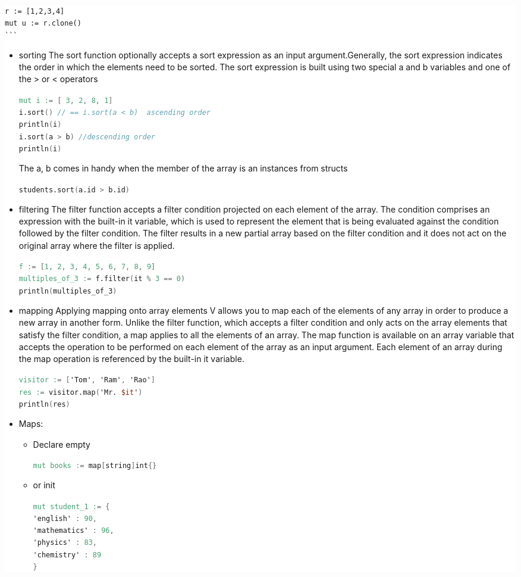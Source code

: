     r := [1,2,3,4]
    mut u := r.clone()
    ```
  - sorting
    The sort function optionally accepts a sort expression as an input argument.Generally, the sort expression indicates the order in which the elements need to be sorted. The sort expression is built using two special a and b variables and one of the > or < operators
    ```v
    mut i := [ 3, 2, 8, 1]
    i.sort() // == i.sort(a < b)  ascending order
    println(i)
    i.sort(a > b) //descending order
    println(i)
    ```
    The a, b comes in handy when the member of the array is an instances from structs
    ```v
    students.sort(a.id > b.id)
    ```
  - filtering
    The filter function accepts a filter condition projected on each element of the array. The condition comprises an expression with the built-in it variable, which is used to represent the element that is being evaluated against the condition followed by the filter condition. The filter results in a new partial array based on the filter condition and it does not act on the original array where the filter is applied.
    ```v
    f := [1, 2, 3, 4, 5, 6, 7, 8, 9]
    multiples_of_3 := f.filter(it % 3 == 0)
    println(multiples_of_3)
    ```
  - mapping
    Applying mapping onto array elements V allows you to map each of the elements of any array in order to produce a new array in another form. Unlike the filter function, which accepts a filter condition and only acts on the array elements that satisfy the filter condition, a map applies to all the elements of an array. The map function is available on an array variable that accepts the operation to be performed on each element of the array as an input argument. Each element of an array during the map operation is referenced by the built-in it variable.
    ```v
    visitor := ['Tom', 'Ram', 'Rao']
    res := visitor.map('Mr. $it')
    println(res)
    ```

- Maps:

  - Declare empty

    ```v
    mut books := map[string]int{}
    ```

  - or init

    ```v
    mut student_1 := {
    'english' : 90,
    'mathematics' : 96,
    'physics' : 83,
    'chemistry' : 89
    }
    ```

